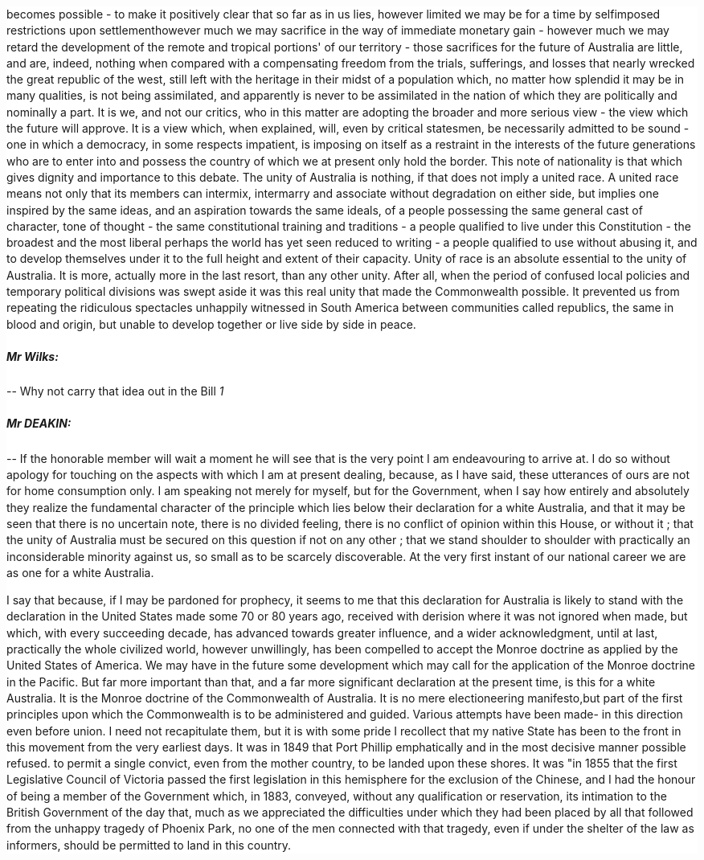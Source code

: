 becomes possible - to make  it positively  clear that so far as in us lies, however limited we may be for a time by selfimposed restrictions upon settlementhowever much we may sacrifice in the way of immediate monetary gain - however much we may retard the development of the remote and tropical portions' of our territory - those sacrifices for the future of Australia are little, and are, indeed, nothing when compared with a compensating freedom from the trials, sufferings, and losses that nearly wrecked the great republic of the west, still left with the heritage in their midst of a population which, no matter how splendid it may be in many qualities, is not being assimilated, and apparently is never to be assimilated in the nation of which they are politically and nominally a part. It is we, and not our critics, who in this matter are adopting the broader and more serious view - the view which the future will approve. It is a view which, when explained, will, even by critical statesmen, be necessarily admitted to be sound - one in which a democracy, in some respects impatient, is imposing on itself as a restraint in the interests of the future generations who are to enter into and possess the country of which we at present only hold the border. This note of nationality is that which gives dignity and importance to this debate. The unity of Australia is nothing, if that does not imply a united race. A united race means not only that its members can intermix, intermarry and associate without degradation on either side, but implies one inspired by the same ideas, and an aspiration towards the same ideals, of a people possessing the same general cast of character, tone of thought - the same constitutional training and traditions - a people qualified to live under this Constitution - the broadest and the most liberal perhaps the world has yet seen reduced to writing - a people qualified to use without abusing it, and to develop themselves under it to the full height and extent of their capacity. Unity of race is an absolute essential to the unity of Australia. It is more, actually more in the last resort, than any other unity. After all, when the period of confused local policies and temporary political divisions was swept aside it was this real unity that made the Commonwealth possible. It prevented us from repeating the ridiculous spectacles unhappily witnessed in South America between communities called republics, the same in blood and origin, but unable to develop together or live side by side in peace. 

##### Mr Wilks:

-- Why not carry that idea out in the Bill  *1* 

##### Mr DEAKIN:

-- If the honorable member will wait a moment he will see that is the very point I am endeavouring to arrive at. I do so without apology for touching on the aspects with which I am at present dealing, because, as I have said, these utterances of ours are not for home consumption only. I am speaking not merely for myself, but for the Government, when I say how entirely and absolutely they realize the fundamental character of the principle which lies below their declaration for a white Australia, and that it may be seen that there is no uncertain note, there is no divided feeling, there is no conflict of opinion within this House, or without it ; that the unity of Australia must be secured on this question if not on any other ; that we stand shoulder to shoulder with practically an inconsiderable minority against us, so small as to be scarcely discoverable. At the very first instant of our national career we are as one for a white Australia. 

I say that because, if I may be pardoned for prophecy, it seems to me that this declaration for Australia is likely to stand with the declaration in the United States made some 70 or 80 years ago, received with derision where it was not ignored when made, but which, with every succeeding decade, has advanced towards greater influence, and a wider acknowledgment, until at last, practically the whole civilized world, however unwillingly, has been compelled to accept the Monroe doctrine as applied by the United States of America. We may have in the future some development which may call for the application of the Monroe doctrine in the Pacific. But far more important than that, and a far more significant declaration at the present time, is this for a white Australia. It is the Monroe doctrine of the Commonwealth of Australia. It is no mere electioneering  manifesto,but part  of the first principles upon which the Commonwealth is to be administered and guided. Various attempts have been made- in this direction even before union. I need not recapitulate them, but it is with some pride I recollect that my native State has been to the front in this movement from the very earliest days. It was in 1849 that Port Phillip emphatically and in the most decisive manner possible refused. to permit a single convict, even from the mother country, to be landed upon these shores. It was "in 1855 that the first Legislative Council of Victoria passed the first legislation in this hemisphere for the exclusion of the Chinese, and I had the honour of being a member of the Government which, in 1883, conveyed, without any qualification or reservation, its intimation to the British Government of the day that, much as we appreciated the difficulties under which they had been placed by all that followed from the unhappy tragedy of Phoenix Park, no one of the men connected with that tragedy, even if under the shelter of the law as informers, should be permitted to land in this country. 
